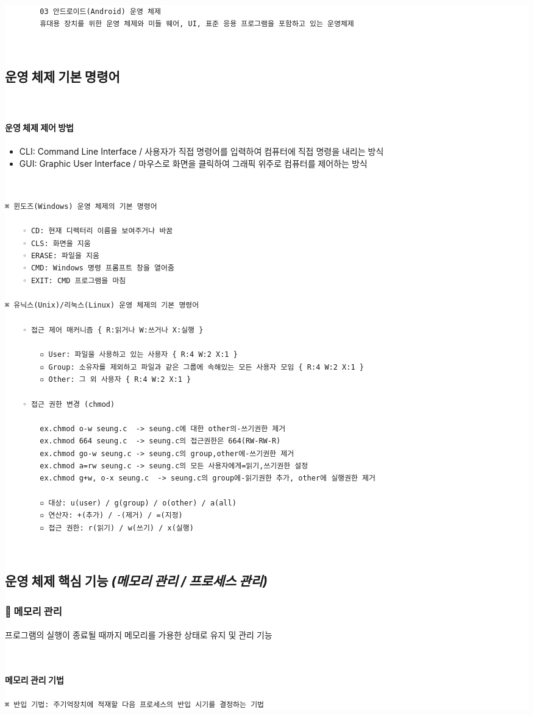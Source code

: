             03 안드로이드(Android) 운영 체제  
            휴대용 장치를 위한 운영 체제와 미들 웨어, UI, 표준 응용 프로그램을 포함하고 있는 운영체제

<br/>

## 운영 체제 기본 명령어

<br/>

#### 운영 체제 제어 방법

* CLI: Command Line Interface / 사용자가 직접 명령어를 입력하여 컴퓨터에 직접 명령을 내리는 방식 
* GUI: Graphic User Interface / 마우스로 화면을 클릭하여 그래픽 위주로 컴퓨터를 제어하는 방식

<br/>

    ⌘ 윈도즈(Windows) 운영 체제의 기본 명령어

        ◦ CD: 현재 디렉터리 이름을 보여주거나 바꿈
        ◦ CLS: 화면을 지움
        ◦ ERASE: 파일을 지움
        ◦ CMD: Windows 명령 프롬프트 창을 열어줌
        ◦ EXIT: CMD 프로그램을 마침

    ⌘ 유닉스(Unix)/리눅스(Linux) 운영 체제의 기본 명령어

        ◦ 접근 제어 매커니즘 { R:읽거나 W:쓰거나 X:실행 }

            ▫︎ User: 파일을 사용하고 있는 사용자 { R:4 W:2 X:1 }
            ▫︎ Group: 소유자를 제외하고 파일과 같은 그룹에 속해있는 모든 사용자 모임 { R:4 W:2 X:1 }
            ▫︎ Other: 그 외 사용자 { R:4 W:2 X:1 }

        ◦ 접근 권한 변경 (chmod)

            ex.chmod o-w seung.c  -> seung.c에 대한 other의-쓰기권한 제거
            ex.chmod 664 seung.c  -> seung.c의 접근권한은 664(RW-RW-R)
            ex.chmod go-w seung.c -> seung.c의 group,other에-쓰기권한 제거
            ex.chmod a=rw seung.c -> seung.c의 모든 사용자에게=읽기,쓰기권한 설정
            ex.chmod g+w, o-x seung.c  -> seung.c의 group에-읽기권한 추가, other에 실행권한 제거

            ▫︎ 대상: u(user) / g(group) / o(other) / a(all)
            ▫︎ 연산자: +(추가) / -(제거) / =(지정)
            ▫︎ 접근 권한: r(읽기) / w(쓰기) / x(실행)

<br/>

## 운영 체제 핵심 기능 *(메모리 관리 / 프로세스 관리)*

### 🔗 메모리 관리 

프로그램의 실행이 종료될 때까지 메모리를 가용한 상태로 유지 및 관리 기능

<br/>

#### 메모리 관리 기법

    ⌘ 반입 기법: 주기억장치에 적재할 다음 프로세스의 반입 시기를 결정하는 기법
